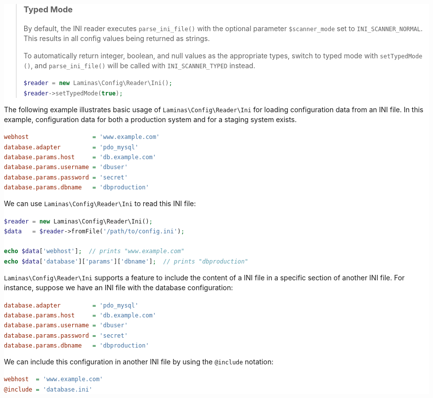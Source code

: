 > ### Typed Mode
>
> By default, the INI reader executes `parse_ini_file()`  with the optional parameter `$scanner_mode` set to `INI_SCANNER_NORMAL`.
> This results in all config values being returned as strings.
>
> To automatically return integer, boolean, and null values as the appropriate types, switch to typed mode with `setTypedMode()`, and `parse_ini_file()` will be called with `INI_SCANNER_TYPED` instead.
>
> ```php
> $reader = new Laminas\Config\Reader\Ini();
> $reader->setTypedMode(true);
> ```

The following example illustrates basic usage of `Laminas\Config\Reader\Ini` for
loading configuration data from an INI file. In this example, configuration data
for both a production system and for a staging system exists.

```ini
webhost                  = 'www.example.com'
database.adapter         = 'pdo_mysql'
database.params.host     = 'db.example.com'
database.params.username = 'dbuser'
database.params.password = 'secret'
database.params.dbname   = 'dbproduction'
```

We can use `Laminas\Config\Reader\Ini` to read this INI file:

```php
$reader = new Laminas\Config\Reader\Ini();
$data   = $reader->fromFile('/path/to/config.ini');

echo $data['webhost'];  // prints "www.example.com"
echo $data['database']['params']['dbname'];  // prints "dbproduction"
```

`Laminas\Config\Reader\Ini` supports a feature to include the content of a INI file
in a specific section of another INI file. For instance, suppose we have an INI
file with the database configuration:

```ini
database.adapter         = 'pdo_mysql'
database.params.host     = 'db.example.com'
database.params.username = 'dbuser'
database.params.password = 'secret'
database.params.dbname   = 'dbproduction'
```

We can include this configuration in another INI file by using the `@include`
notation:

```ini
webhost  = 'www.example.com'
@include = 'database.ini'
```
